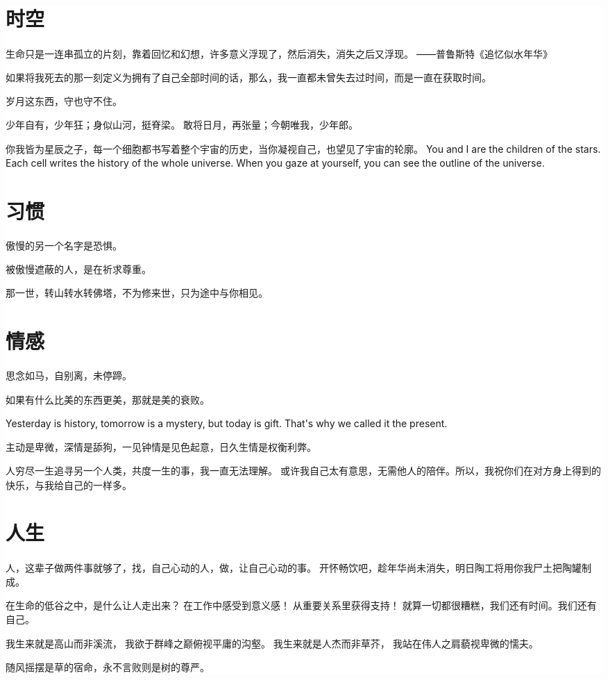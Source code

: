 

# 时空
生命只是一连串孤立的片刻，靠着回忆和幻想，许多意义浮现了，然后消失，消失之后又浮现。   ——普鲁斯特《追忆似水年华》

如果将我死去的那一刻定义为拥有了自己全部时间的话，那么，我一直都未曾失去过时间，而是一直在获取时间。

岁月这东西，守也守不住。

少年自有，少年狂；身似山河，挺脊梁。
敢将日月，再张量；今朝唯我，少年郎。

你我皆为星辰之子，每一个细胞都书写着整个宇宙的历史，当你凝视自己，也望见了宇宙的轮廓。
You and I are the children of the stars. Each cell writes the history of the whole universe. When you gaze at yourself, you can see the outline of the universe.

# 习惯
傲慢的另一个名字是恐惧。

被傲慢遮蔽的人，是在祈求尊重。

那一世，转山转水转佛塔，不为修来世，只为途中与你相见。


# 情感

思念如马，自别离，未停蹄。

如果有什么比美的东西更美，那就是美的衰败。

Yesterday is history, tomorrow is a mystery, but today is gift. That's why we called it the present. 

主动是卑微，深情是舔狗，一见钟情是见色起意，日久生情是权衡利弊。

人穷尽一生追寻另一个人类，共度一生的事，我一直无法理解。
或许我自己太有意思，无需他人的陪伴。所以，我祝你们在对方身上得到的快乐，与我给自己的一样多。


# 人生

人，这辈子做两件事就够了，找，自己心动的人，做，让自己心动的事。
开怀畅饮吧，趁年华尚未消失，明日陶工将用你我尸土把陶罐制成。

在生命的低谷之中，是什么让人走出来？
在工作中感受到意义感！
从重要关系里获得支持！
就算一切都很糟糕，我们还有时间。我们还有自己。

我生来就是高山而非溪流，
我欲于群峰之巅俯视平庸的沟壑。
我生来就是人杰而非草芥，
我站在伟人之肩藐视卑微的懦夫。

随风摇摆是草的宿命，永不言败则是树的尊严。
